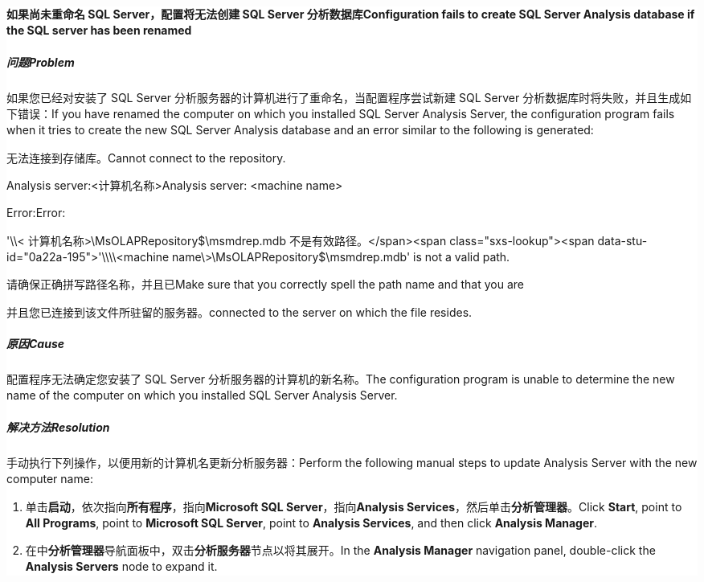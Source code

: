 #### <a name="configuration-fails-to-create-sql-server-analysis-database-if-the-sql-server-has-been-renamed"></a><span data-ttu-id="0a22a-189">如果尚未重命名 SQL Server，配置将无法创建 SQL Server 分析数据库</span><span class="sxs-lookup"><span data-stu-id="0a22a-189">Configuration fails to create SQL Server Analysis database if the SQL server has been renamed</span></span>  
  
##### <a name="problem"></a><span data-ttu-id="0a22a-190">问题</span><span class="sxs-lookup"><span data-stu-id="0a22a-190">Problem</span></span>  
 <span data-ttu-id="0a22a-191">如果您已经对安装了 SQL Server 分析服务器的计算机进行了重命名，当配置程序尝试新建 SQL Server 分析数据库时将失败，并且生成如下错误：</span><span class="sxs-lookup"><span data-stu-id="0a22a-191">If you have renamed the computer on which you installed SQL Server Analysis Server, the configuration program fails when it tries to create the new SQL Server Analysis database and an error similar to the following is generated:</span></span>  
  
 <span data-ttu-id="0a22a-192">无法连接到存储库。</span><span class="sxs-lookup"><span data-stu-id="0a22a-192">Cannot connect to the repository.</span></span>  
  
 <span data-ttu-id="0a22a-193">Analysis server:\<计算机名称\></span><span class="sxs-lookup"><span data-stu-id="0a22a-193">Analysis server: \<machine name\></span></span>  
  
 <span data-ttu-id="0a22a-194">Error:</span><span class="sxs-lookup"><span data-stu-id="0a22a-194">Error:</span></span>  
  
 <span data-ttu-id="0a22a-195">'\\\\< 计算机名称\>\MsOLAPRepository$\msmdrep.mdb 不是有效路径。</span><span class="sxs-lookup"><span data-stu-id="0a22a-195">'\\\\<machine name\>\MsOLAPRepository$\msmdrep.mdb' is not a valid path.</span></span>  
  
 <span data-ttu-id="0a22a-196">请确保正确拼写路径名称，并且已</span><span class="sxs-lookup"><span data-stu-id="0a22a-196">Make sure that you correctly spell the path name and that you are</span></span>  
  
 <span data-ttu-id="0a22a-197">并且您已连接到该文件所驻留的服务器。</span><span class="sxs-lookup"><span data-stu-id="0a22a-197">connected to the server on which the file resides.</span></span>  
  
##### <a name="cause"></a><span data-ttu-id="0a22a-198">原因</span><span class="sxs-lookup"><span data-stu-id="0a22a-198">Cause</span></span>  
 <span data-ttu-id="0a22a-199">配置程序无法确定您安装了 SQL Server 分析服务器的计算机的新名称。</span><span class="sxs-lookup"><span data-stu-id="0a22a-199">The configuration program is unable to determine the new name of the computer on which you installed SQL Server Analysis Server.</span></span>  
  
##### <a name="resolution"></a><span data-ttu-id="0a22a-200">解决方法</span><span class="sxs-lookup"><span data-stu-id="0a22a-200">Resolution</span></span>  
 <span data-ttu-id="0a22a-201">手动执行下列操作，以便用新的计算机名更新分析服务器：</span><span class="sxs-lookup"><span data-stu-id="0a22a-201">Perform the following manual steps to update Analysis Server with the new computer name:</span></span>  
  
1.  <span data-ttu-id="0a22a-202">单击**启动**，依次指向**所有程序**，指向**Microsoft SQL Server**，指向**Analysis Services**，然后单击**分析管理器**。</span><span class="sxs-lookup"><span data-stu-id="0a22a-202">Click **Start**, point to **All Programs**, point to **Microsoft SQL Server**, point to **Analysis Services**, and then click **Analysis Manager**.</span></span>  
  
2.  <span data-ttu-id="0a22a-203">在中**分析管理器**导航面板中，双击**分析服务器**节点以将其展开。</span><span class="sxs-lookup"><span data-stu-id="0a22a-203">In the **Analysis Manager** navigation panel, double-click the **Analysis Servers** node to expand it.</span></span>  
  